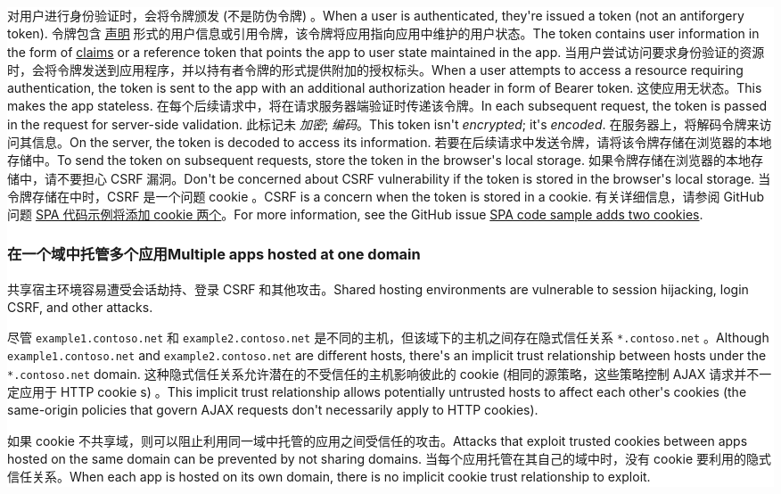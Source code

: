<span data-ttu-id="6aec3-153">对用户进行身份验证时，会将令牌颁发 (不是防伪令牌) 。</span><span class="sxs-lookup"><span data-stu-id="6aec3-153">When a user is authenticated, they're issued a token (not an antiforgery token).</span></span> <span data-ttu-id="6aec3-154">令牌包含 [声明](/dotnet/framework/security/claims-based-identity-model) 形式的用户信息或引用令牌，该令牌将应用指向应用中维护的用户状态。</span><span class="sxs-lookup"><span data-stu-id="6aec3-154">The token contains user information in the form of [claims](/dotnet/framework/security/claims-based-identity-model) or a reference token that points the app to user state maintained in the app.</span></span> <span data-ttu-id="6aec3-155">当用户尝试访问要求身份验证的资源时，会将令牌发送到应用程序，并以持有者令牌的形式提供附加的授权标头。</span><span class="sxs-lookup"><span data-stu-id="6aec3-155">When a user attempts to access a resource requiring authentication, the token is sent to the app with an additional authorization header in form of Bearer token.</span></span> <span data-ttu-id="6aec3-156">这使应用无状态。</span><span class="sxs-lookup"><span data-stu-id="6aec3-156">This makes the app stateless.</span></span> <span data-ttu-id="6aec3-157">在每个后续请求中，将在请求服务器端验证时传递该令牌。</span><span class="sxs-lookup"><span data-stu-id="6aec3-157">In each subsequent request, the token is passed in the request for server-side validation.</span></span> <span data-ttu-id="6aec3-158">此标记未 *加密*; *编码*。</span><span class="sxs-lookup"><span data-stu-id="6aec3-158">This token isn't *encrypted*; it's *encoded*.</span></span> <span data-ttu-id="6aec3-159">在服务器上，将解码令牌来访问其信息。</span><span class="sxs-lookup"><span data-stu-id="6aec3-159">On the server, the token is decoded to access its information.</span></span> <span data-ttu-id="6aec3-160">若要在后续请求中发送令牌，请将该令牌存储在浏览器的本地存储中。</span><span class="sxs-lookup"><span data-stu-id="6aec3-160">To send the token on subsequent requests, store the token in the browser's local storage.</span></span> <span data-ttu-id="6aec3-161">如果令牌存储在浏览器的本地存储中，请不要担心 CSRF 漏洞。</span><span class="sxs-lookup"><span data-stu-id="6aec3-161">Don't be concerned about CSRF vulnerability if the token is stored in the browser's local storage.</span></span> <span data-ttu-id="6aec3-162">当令牌存储在中时，CSRF 是一个问题 cookie 。</span><span class="sxs-lookup"><span data-stu-id="6aec3-162">CSRF is a concern when the token is stored in a cookie.</span></span> <span data-ttu-id="6aec3-163">有关详细信息，请参阅 GitHub 问题 [SPA 代码示例将添加 cookie 两个](https://github.com/dotnet/AspNetCore.Docs/issues/13369)。</span><span class="sxs-lookup"><span data-stu-id="6aec3-163">For more information, see the GitHub issue [SPA code sample adds two cookies](https://github.com/dotnet/AspNetCore.Docs/issues/13369).</span></span>

### <a name="multiple-apps-hosted-at-one-domain"></a><span data-ttu-id="6aec3-164">在一个域中托管多个应用</span><span class="sxs-lookup"><span data-stu-id="6aec3-164">Multiple apps hosted at one domain</span></span>

<span data-ttu-id="6aec3-165">共享宿主环境容易遭受会话劫持、登录 CSRF 和其他攻击。</span><span class="sxs-lookup"><span data-stu-id="6aec3-165">Shared hosting environments are vulnerable to session hijacking, login CSRF, and other attacks.</span></span>

<span data-ttu-id="6aec3-166">尽管 `example1.contoso.net` 和 `example2.contoso.net` 是不同的主机，但该域下的主机之间存在隐式信任关系 `*.contoso.net` 。</span><span class="sxs-lookup"><span data-stu-id="6aec3-166">Although `example1.contoso.net` and `example2.contoso.net` are different hosts, there's an implicit trust relationship between hosts under the `*.contoso.net` domain.</span></span> <span data-ttu-id="6aec3-167">这种隐式信任关系允许潜在的不受信任的主机影响彼此的 cookie (相同的源策略，这些策略控制 AJAX 请求并不一定应用于 HTTP cookie s) 。</span><span class="sxs-lookup"><span data-stu-id="6aec3-167">This implicit trust relationship allows potentially untrusted hosts to affect each other's cookies (the same-origin policies that govern AJAX requests don't necessarily apply to HTTP cookies).</span></span>

<span data-ttu-id="6aec3-168">如果 cookie 不共享域，则可以阻止利用同一域中托管的应用之间受信任的攻击。</span><span class="sxs-lookup"><span data-stu-id="6aec3-168">Attacks that exploit trusted cookies between apps hosted on the same domain can be prevented by not sharing domains.</span></span> <span data-ttu-id="6aec3-169">当每个应用托管在其自己的域中时，没有 cookie 要利用的隐式信任关系。</span><span class="sxs-lookup"><span data-stu-id="6aec3-169">When each app is hosted on its own domain, there is no implicit cookie trust relationship to exploit.</span></span>
